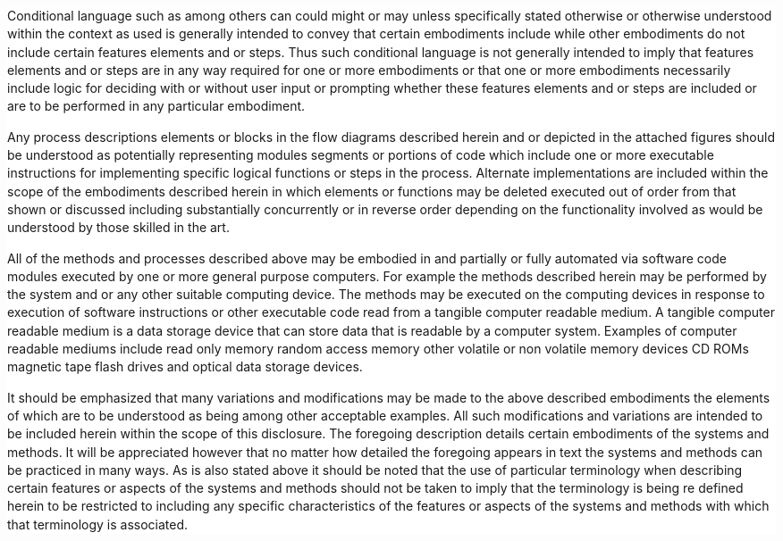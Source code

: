 Conditional language such as among others can could might or may unless specifically stated otherwise or otherwise understood within the context as used is generally intended to convey that certain embodiments include while other embodiments do not include certain features elements and or steps. Thus such conditional language is not generally intended to imply that features elements and or steps are in any way required for one or more embodiments or that one or more embodiments necessarily include logic for deciding with or without user input or prompting whether these features elements and or steps are included or are to be performed in any particular embodiment.

Any process descriptions elements or blocks in the flow diagrams described herein and or depicted in the attached figures should be understood as potentially representing modules segments or portions of code which include one or more executable instructions for implementing specific logical functions or steps in the process. Alternate implementations are included within the scope of the embodiments described herein in which elements or functions may be deleted executed out of order from that shown or discussed including substantially concurrently or in reverse order depending on the functionality involved as would be understood by those skilled in the art.

All of the methods and processes described above may be embodied in and partially or fully automated via software code modules executed by one or more general purpose computers. For example the methods described herein may be performed by the system and or any other suitable computing device. The methods may be executed on the computing devices in response to execution of software instructions or other executable code read from a tangible computer readable medium. A tangible computer readable medium is a data storage device that can store data that is readable by a computer system. Examples of computer readable mediums include read only memory random access memory other volatile or non volatile memory devices CD ROMs magnetic tape flash drives and optical data storage devices.

It should be emphasized that many variations and modifications may be made to the above described embodiments the elements of which are to be understood as being among other acceptable examples. All such modifications and variations are intended to be included herein within the scope of this disclosure. The foregoing description details certain embodiments of the systems and methods. It will be appreciated however that no matter how detailed the foregoing appears in text the systems and methods can be practiced in many ways. As is also stated above it should be noted that the use of particular terminology when describing certain features or aspects of the systems and methods should not be taken to imply that the terminology is being re defined herein to be restricted to including any specific characteristics of the features or aspects of the systems and methods with which that terminology is associated.

